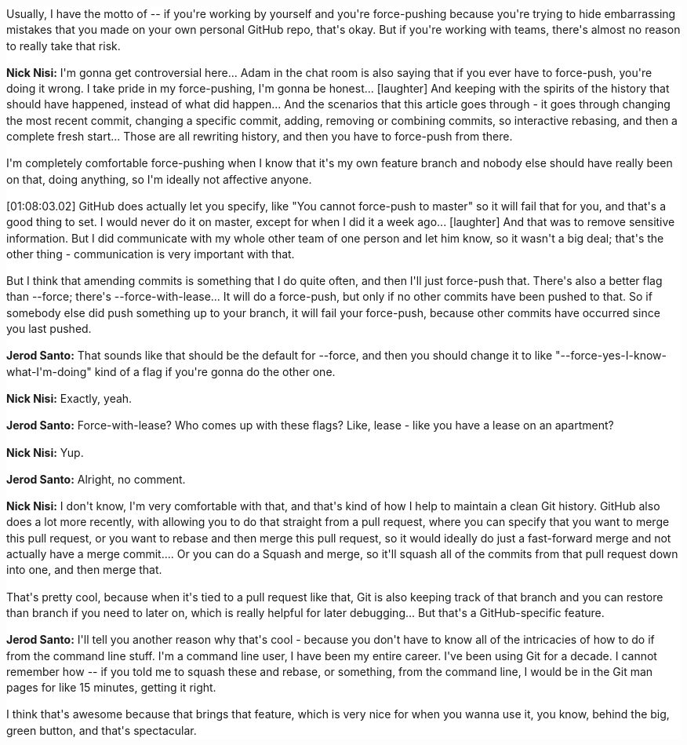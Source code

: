 Usually, I have the motto of -- if you're working by yourself and you're force-pushing because you're trying to hide embarrassing mistakes that you made on your own personal GitHub repo, that's okay. But if you're working with teams, there's almost no reason to really take that risk.

**Nick Nisi:** I'm gonna get controversial here... Adam in the chat room is also saying that if you ever have to force-push, you're doing it wrong. I take pride in my force-pushing, I'm gonna be honest... \[laughter\] And keeping with the spirits of the history that should have happened, instead of what did happen... And the scenarios that this article goes through - it goes through changing the most recent commit, changing a specific commit, adding, removing or combining commits, so interactive rebasing, and then a complete fresh start... Those are all rewriting history, and then you have to force-push from there.

I'm completely comfortable force-pushing when I know that it's my own feature branch and nobody else should have really been on that, doing anything, so I'm ideally not affective anyone.

\[01:08:03.02\] GitHub does actually let you specify, like "You cannot force-push to master" so it will fail that for you, and that's a good thing to set. I would never do it on master, except for when I did it a week ago... \[laughter\] And that was to remove sensitive information. But I did communicate with my whole other team of one person and let him know, so it wasn't a big deal; that's the other thing - communication is very important with that.

But I think that amending commits is something that I do quite often, and then I'll just force-push that. There's also a better flag than --force; there's --force-with-lease... It will do a force-push, but only if no other commits have been pushed to that. So if somebody else did push something up to your branch, it will fail your force-push, because other commits have occurred since you last pushed.

**Jerod Santo:** That sounds like that should be the default for --force, and then you should change it to like "--force-yes-I-know-what-I'm-doing" kind of a flag if you're gonna do the other one.

**Nick Nisi:** Exactly, yeah.

**Jerod Santo:** Force-with-lease? Who comes up with these flags? Like, lease - like you have a lease on an apartment?

**Nick Nisi:** Yup.

**Jerod Santo:** Alright, no comment.

**Nick Nisi:** I don't know, I'm very comfortable with that, and that's kind of how I help to maintain a clean Git history. GitHub also does a lot more recently, with allowing you to do that straight from a pull request, where you can specify that you want to merge this pull request, or you want to rebase and then merge this pull request, so it would ideally do just a fast-forward merge and not actually have a merge commit.... Or you can do a Squash and merge, so it'll squash all of the commits from that pull request down into one, and then merge that.

That's pretty cool, because when it's tied to a pull request like that, Git is also keeping track of that branch and you can restore than branch if you need to later on, which is really helpful for later debugging... But that's a GitHub-specific feature.

**Jerod Santo:** I'll tell you another reason why that's cool - because you don't have to know all of the intricacies of how to do if from the command line stuff. I'm a command line user, I have been my entire career. I've been using Git for a decade. I cannot remember how -- if you told me to squash these and rebase, or something, from the command line, I would be in the Git man pages for like 15 minutes, getting it right.

I think that's awesome because that brings that feature, which is very nice for when you wanna use it, you know, behind the big, green button, and that's spectacular.
